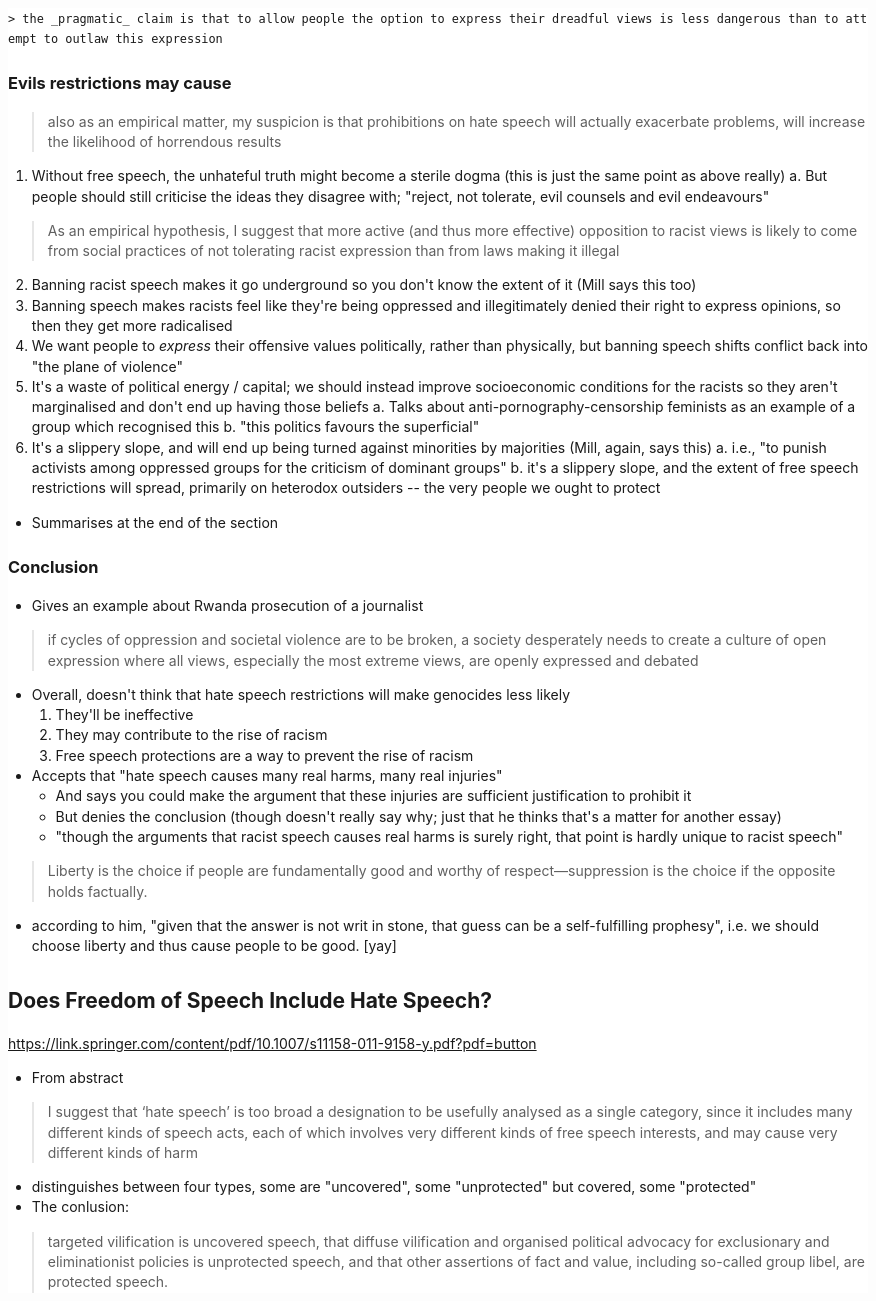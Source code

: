	> the _pragmatic_ claim is that to allow people the option to express their dreadful views is less dangerous than to attempt to outlaw this expression
### Evils restrictions may cause
> also as an empirical matter, my suspicion is that prohibitions on hate speech will actually exacerbate problems, will increase the likelihood of horrendous results
1. Without free speech, the unhateful truth might become a sterile dogma (this is just the same point as above really)
	a. But people should still criticise the ideas they disagree with; "reject, not tolerate, evil counsels and evil endeavours"
> 	As an empirical hypothesis, I suggest that more active (and thus more effective) opposition to racist views is likely to come from social practices of not tolerating racist expression than from laws making it illegal
2. Banning racist speech makes it go underground so you don't know the extent of it (Mill says this too)
3. Banning speech makes racists feel like they're being oppressed and illegitimately denied their right to express opinions, so then they get more radicalised
4. We want people to *express* their offensive values politically, rather than physically, but banning speech shifts conflict back into "the plane of violence"
5. It's a waste of political energy / capital; we should instead improve socioeconomic conditions for the racists so they aren't marginalised and don't end up having those beliefs
	a. Talks about anti-pornography-censorship feminists as an example of a group which recognised this
	b. "this politics favours the superficial"
6. It's a slippery slope, and will end up being turned against minorities by majorities (Mill, again, says this)
	a. i.e., "to punish activists among oppressed groups for the criticism of dominant groups" 
	b. it's a slippery slope, and the extent of free speech restrictions will spread, primarily on heterodox outsiders -- the very people we ought to protect 
- Summarises at the end of the section
### Conclusion
- Gives an example about Rwanda prosecution of a journalist
> if cycles of oppression and societal violence are to be broken, a society desperately needs to create a culture of open expression where all views, especially the most extreme views, are openly expressed and debated
- Overall, doesn't think that hate speech restrictions will make genocides less likely
	1. They'll be ineffective
	2. They may contribute to the rise of racism
	3. Free speech protections are a way to prevent the rise of racism
- Accepts that "hate speech causes many real harms, many real injuries"
	- And says you could make the argument that these injuries are sufficient justification to prohibit it
	- But denies the conclusion (though doesn't really say why; just that he thinks that's a matter for another essay)
	- "though the arguments that racist speech causes real harms is surely right, that point is hardly unique to racist speech"
> Liberty is the choice if people are fundamentally good and worthy of respect—suppression is the choice if the opposite holds factually.
- according to him, "given that the answer is not writ in stone, that guess can be a self-fulfilling prophesy", i.e. we should choose liberty and thus cause people to be good. \[yay]
## Does Freedom of Speech Include Hate Speech?
https://link.springer.com/content/pdf/10.1007/s11158-011-9158-y.pdf?pdf=button
- From abstract
> I suggest that ‘hate speech’ is too broad a designation to be usefully analysed as a single category, since it includes many different kinds of speech acts, each of which involves very different kinds of free speech interests, and may cause very different kinds of harm
- distinguishes between four types, some are "uncovered", some "unprotected" but covered, some "protected"
- The conlusion:
> targeted vilification is uncovered speech, that diffuse vilification and organised political advocacy for exclusionary and eliminationist policies is unprotected speech, and that other assertions of fact and value, including so-called group libel, are protected speech.